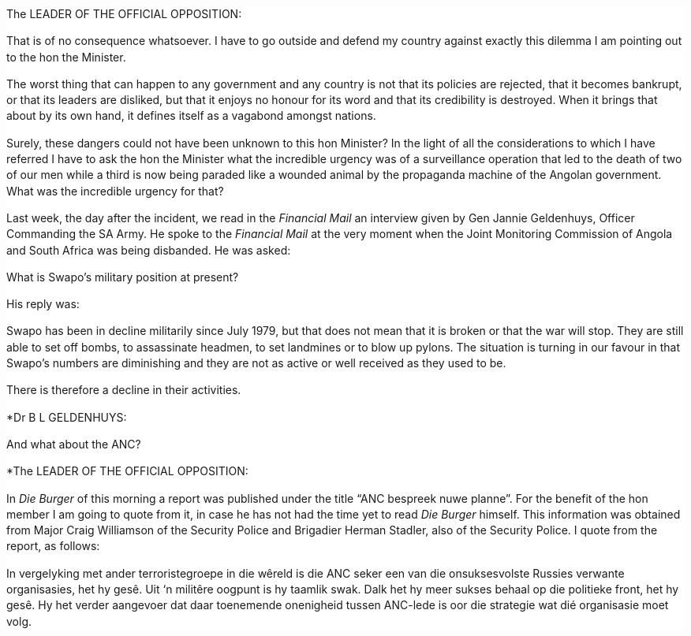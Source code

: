 <speech by="#leader_of_the_official_opposition">

<from>The <person refersTo="hansard_za">LEADER OF THE OFFICIAL OPPOSITION</person>:</from>

<p>That is of no consequence whatsoever. I have to go outside and defend my country against exactly this dilemma I am pointing out to the hon the Minister.</p>

<p>The worst thing that can happen to any government and any country is not that its policies are rejected, that it becomes bankrupt, or that its leaders are disliked, but that <span class="col_6385-6386" refersTo="page_0553"/>it enjoys no honour for its word and that its credibility is destroyed. When it brings that about by its own hand, it defines itself as a vagabond amongst nations.</p>

<p>Surely, these dangers could not have been unknown to this hon Minister? In the light of all the considerations to which I have referred I have to ask the hon the Minister what the incredible urgency was of a surveillance operation that led to the death of two of our men while a third is now being paraded like a wounded animal by the propaganda machine of the Angolan government. What was the incredible urgency for that?</p>

<p>Last week, the day after the incident, we read in the <i>Financial Mail</i> an interview given by Gen Jannie Geldenhuys, Officer Commanding the SA Army. He spoke to the <i>Financial Mail</i> at the very moment when the Joint Monitoring Commission of Angola and South Africa was being disbanded. He was asked:</p>

<block name="quote">What is Swapo&#x2019;s military position at present?</block>

<p>His reply was:</p>

<block name="quote">Swapo has been in decline militarily since July 1979, but that does not mean that it is broken or that the war will stop. They are still able to set off bombs, to assassinate headmen, to set landmines or to blow up pylons. The situation is turning in our favour in that Swapo&#x2019;s numbers are diminishing and they are not as active or well received as they used to be.</block>

<p>There is therefore a decline in their activities.</p>

</speech>

<speech by="#geldenhuys">

<from>*Dr <person refersTo="hansard_za">B L GELDENHUYS</person>:</from>

<p>And what about the ANC?</p>

</speech>

<speech by="#leader_of_the_official_opposition">

<from>*The <person refersTo="hansard_za">LEADER OF THE OFFICIAL OPPOSITION</person>:</from>

<p>In <i>Die Burger</i> of this morning a report was published under the title &#x201C;ANC bespreek nuwe planne&#x201D;. For the benefit of the hon member I am going to quote from it, in case he has not had the time yet to read <i>Die Burger</i> himself. This information was obtained from Major Craig Williamson of the Security Police and Brigadier Herman Stadler, also of the Security Police. I quote from the report, as follows:</p>

<block name="quote">In vergelyking met ander terroristegroepe in die wêreld is die ANC seker een van die onsuksesvolste Russies verwante organisasies, het hy gesê. Uit &#x2018;n militêre oogpunt is hy taamlik swak. Dalk het hy meer sukses behaal op die politieke front, het hy gesê. Hy het verder aangevoer dat daar toenemende onenigheid tussen ANC-lede is oor die strategie wat dié organisasie moet volg.</block>
